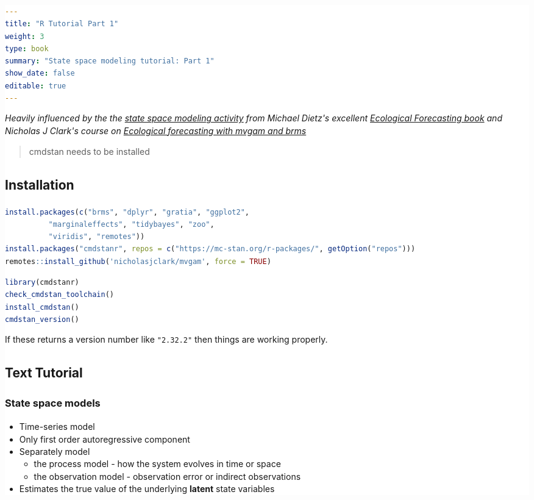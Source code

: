 ```yaml
---
title: "R Tutorial Part 1"
weight: 3
type: book
summary: "State space modeling tutorial: Part 1"
show_date: false
editable: true
---
```


*Heavily influenced by the
the
[state space modeling activity](https://github.com/EcoForecast/EF_Activities/blob/master/Exercise_06_StateSpace.Rmd) from
Michael Dietz's
excellent
[Ecological Forecasting book](https://www.amazon.com/Ecological-Forecasting-Michael-C-Dietze/dp/0691160570)
and Nicholas J Clark's course on [Ecological forecasting with mvgam and brms](https://nicholasjclark.github.io/physalia-forecasting-course/)*

> cmdstan needs to be installed

## Installation

```r
install.packages(c("brms", "dplyr", "gratia", "ggplot2",
          "marginaleffects", "tidybayes", "zoo",
          "viridis", "remotes"))
install.packages("cmdstanr", repos = c("https://mc-stan.org/r-packages/", getOption("repos")))
remotes::install_github('nicholasjclark/mvgam', force = TRUE)
```

```r
library(cmdstanr)
check_cmdstan_toolchain()
install_cmdstan()
cmdstan_version()
```

If these returns a version number like `"2.32.2"` then things are working properly.

## Text Tutorial

### State space models

* Time-series model
* Only first order autoregressive component
* Separately model
  * the process model - how the system evolves in time or space
  * the observation model - observation error or indirect observations
* Estimates the true value of the underlying **latent** state variables
